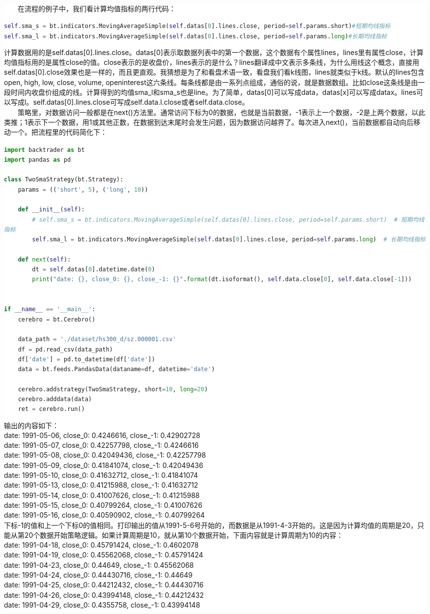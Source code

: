 &emsp;&emsp;在流程的例子中，我们看计算均值指标的两行代码：
```python
self.sma_s = bt.indicators.MovingAverageSimple(self.datas[0].lines.close, period=self.params.short)#短期均线指标
self.sma_l = bt.indicators.MovingAverageSimple(self.datas[0].lines.close, period=self.params.long)#长期均线指标
```
计算数据用的是self.datas[0].lines.close。datas[0]表示取数据列表中的第一个数据，这个数据有个属性lines，lines里有属性close，计算均值指标用的是属性close的值。close表示的是收盘价，lines表示的是什么？lines翻译成中文表示多条线，为什么用线这个概念，直接用self.datas[0].close效果也是一样的，而且更直观。我猜想是为了和看盘术语一致，看盘我们看k线图，lines就类似于k线。默认的lines包含open, high, low, close, volume, openinterest这六条线。每条线都是由一系列点组成，通俗的说，就是数据数组。比如close这条线是由一段时间内收盘价组成的线。计算得到的均值sma_l和sma_s也是line。为了简单，datas[0]可以写成data，datas[x]可以写成datax。lines可以写成l。self.datas[0].lines.close可写成self.data.l.close或者self.data.close。   
&emsp;&emsp;策略里，对数据访问一般都是在next()方法里。通常访问下标为0的数据，也就是当前数据，-1表示上一个数据，-2是上两个数据，以此类推；1表示下一个数据，用1或其他正数，在数据到达末尾时会发生问题，因为数据访问越界了。每次进入next()，当前数据都自动向后移动一个。把流程里的代码简化下：
```python
import backtrader as bt
import pandas as pd

class TwoSmaStrategy(bt.Strategy):
    params = (('short', 5), ('long', 10))

    def __init__(self):
        # self.sma_s = bt.indicators.MovingAverageSimple(self.datas[0].lines.close, period=self.params.short)  # 短期均线指标
        self.sma_l = bt.indicators.MovingAverageSimple(self.datas[0].lines.close, period=self.params.long)  # 长期均线指标

    def next(self):
        dt = self.datas[0].datetime.date(0)
        print("date: {}, close_0: {}, close_-1: {}".format(dt.isoformat(), self.data.close[0], self.data.close[-1]))


if __name__ == '__main__':
    cerebro = bt.Cerebro()  
    
    data_path = './dataset/hs300_d/sz.000001.csv'
    df = pd.read_csv(data_path)
    df['date'] = pd.to_datetime(df['date'])
    data = bt.feeds.PandasData(dataname=df, datetime='date')

    cerebro.addstrategy(TwoSmaStrategy, short=10, long=20)
    cerebro.adddata(data)
    ret = cerebro.run()  
```
输出的内容如下：  
date: 1991-05-06, close_0: 0.4246616, close_-1: 0.42902728  
date: 1991-05-07, close_0: 0.42257798, close_-1: 0.4246616  
date: 1991-05-08, close_0: 0.42049436, close_-1: 0.42257798  
date: 1991-05-09, close_0: 0.41841074, close_-1: 0.42049436  
date: 1991-05-10, close_0: 0.41632712, close_-1: 0.41841074  
date: 1991-05-13, close_0: 0.41215988, close_-1: 0.41632712  
date: 1991-05-14, close_0: 0.41007626, close_-1: 0.41215988  
date: 1991-05-15, close_0: 0.40799264, close_-1: 0.41007626  
date: 1991-05-16, close_0: 0.40590902, close_-1: 0.40799264  
下标-1的值和上一个下标0的值相同。打印输出的值从1991-5-6号开始的，而数据是从1991-4-3开始的。这是因为计算均值的周期是20，只能从第20个数据开始策略逻辑。如果计算周期是10，就从第10个数据开始，下面内容就是计算周期为10的内容：  
date: 1991-04-18, close_0: 0.45791424, close_-1: 0.4602078  
date: 1991-04-19, close_0: 0.45562068, close_-1: 0.45791424  
date: 1991-04-23, close_0: 0.44649, close_-1: 0.45562068  
date: 1991-04-24, close_0: 0.44430716, close_-1: 0.44649  
date: 1991-04-25, close_0: 0.44212432, close_-1: 0.44430716  
date: 1991-04-26, close_0: 0.43994148, close_-1: 0.44212432  
date: 1991-04-29, close_0: 0.4355758, close_-1: 0.43994148  